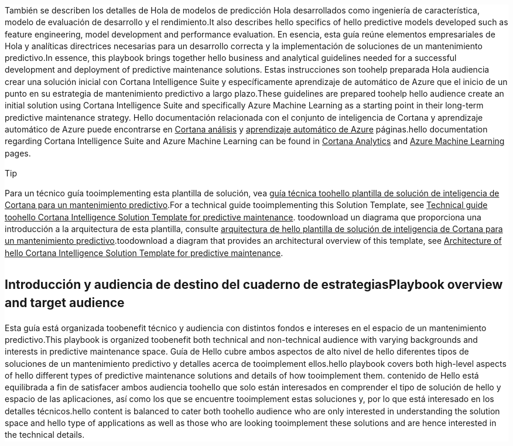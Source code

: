 <span data-ttu-id="f6d15-108">También se describen los detalles de Hola de modelos de predicción Hola desarrollados como ingeniería de característica, modelo de evaluación de desarrollo y el rendimiento.</span><span class="sxs-lookup"><span data-stu-id="f6d15-108">It also describes hello specifics of hello predictive models developed such as feature engineering, model development and performance evaluation.</span></span> <span data-ttu-id="f6d15-109">En esencia, esta guía reúne elementos empresariales de Hola y analíticas directrices necesarias para un desarrollo correcta y la implementación de soluciones de un mantenimiento predictivo.</span><span class="sxs-lookup"><span data-stu-id="f6d15-109">In essence, this playbook brings together hello business and analytical guidelines needed for a successful development and deployment of predictive maintenance solutions.</span></span> <span data-ttu-id="f6d15-110">Estas instrucciones son toohelp preparada Hola audiencia crear una solución inicial con Cortana Intelligence Suite y específicamente aprendizaje de automático de Azure que el inicio de un punto en su estrategia de mantenimiento predictivo a largo plazo.</span><span class="sxs-lookup"><span data-stu-id="f6d15-110">These guidelines are prepared toohelp hello audience create an initial solution using Cortana Intelligence Suite and specifically Azure Machine Learning as a starting point in their long-term predictive maintenance strategy.</span></span> <span data-ttu-id="f6d15-111">Hello documentación relacionada con el conjunto de inteligencia de Cortana y aprendizaje automático de Azure puede encontrarse en [Cortana análisis](http://www.microsoft.com/server-cloud/cortana-analytics-suite/overview.aspx) y [aprendizaje automático de Azure](https://azure.microsoft.com/services/machine-learning/) páginas.</span><span class="sxs-lookup"><span data-stu-id="f6d15-111">hello documentation regarding Cortana Intelligence Suite and Azure Machine Learning can be found in [Cortana Analytics](http://www.microsoft.com/server-cloud/cortana-analytics-suite/overview.aspx) and [Azure Machine Learning](https://azure.microsoft.com/services/machine-learning/) pages.</span></span>

> [!TIP]
> <span data-ttu-id="f6d15-112">Para un técnico guía tooimplementing esta plantilla de solución, vea [guía técnica toohello plantilla de solución de inteligencia de Cortana para un mantenimiento predictivo](cortana-analytics-technical-guide-predictive-maintenance.md).</span><span class="sxs-lookup"><span data-stu-id="f6d15-112">For a technical guide tooimplementing this Solution Template, see [Technical guide toohello Cortana Intelligence Solution Template for predictive maintenance](cortana-analytics-technical-guide-predictive-maintenance.md).</span></span>
> <span data-ttu-id="f6d15-113">toodownload un diagrama que proporciona una introducción a la arquitectura de esta plantilla, consulte [arquitectura de hello plantilla de solución de inteligencia de Cortana para un mantenimiento predictivo](cortana-analytics-architecture-predictive-maintenance.md).</span><span class="sxs-lookup"><span data-stu-id="f6d15-113">toodownload a diagram that provides an architectural overview of this template, see [Architecture of hello Cortana Intelligence Solution Template for predictive maintenance](cortana-analytics-architecture-predictive-maintenance.md).</span></span>
> 
> 

## <a name="playbook-overview-and-target-audience"></a><span data-ttu-id="f6d15-114">Introducción y audiencia de destino del cuaderno de estrategias</span><span class="sxs-lookup"><span data-stu-id="f6d15-114">Playbook overview and target audience</span></span>
<span data-ttu-id="f6d15-115">Esta guía está organizada toobenefit técnico y audiencia con distintos fondos e intereses en el espacio de un mantenimiento predictivo.</span><span class="sxs-lookup"><span data-stu-id="f6d15-115">This playbook is organized toobenefit both technical and non-technical audience with varying backgrounds and interests in predictive maintenance space.</span></span> <span data-ttu-id="f6d15-116">Guía de Hello cubre ambos aspectos de alto nivel de hello diferentes tipos de soluciones de un mantenimiento predictivo y detalles acerca de tooimplement ellos.</span><span class="sxs-lookup"><span data-stu-id="f6d15-116">hello playbook covers both high-level aspects of hello different types of predictive maintenance solutions and details of how tooimplement them.</span></span> <span data-ttu-id="f6d15-117">contenido de Hello está equilibrada a fin de satisfacer ambos audiencia toohello que solo están interesados en comprender el tipo de solución de hello y espacio de las aplicaciones, así como los que se encuentre tooimplement estas soluciones y, por lo que está interesado en los detalles técnicos.</span><span class="sxs-lookup"><span data-stu-id="f6d15-117">hello content is balanced to cater both toohello audience who are only interested in understanding the solution space and hello type of applications as well as those who are looking tooimplement these solutions and are hence interested in the technical details.</span></span>
